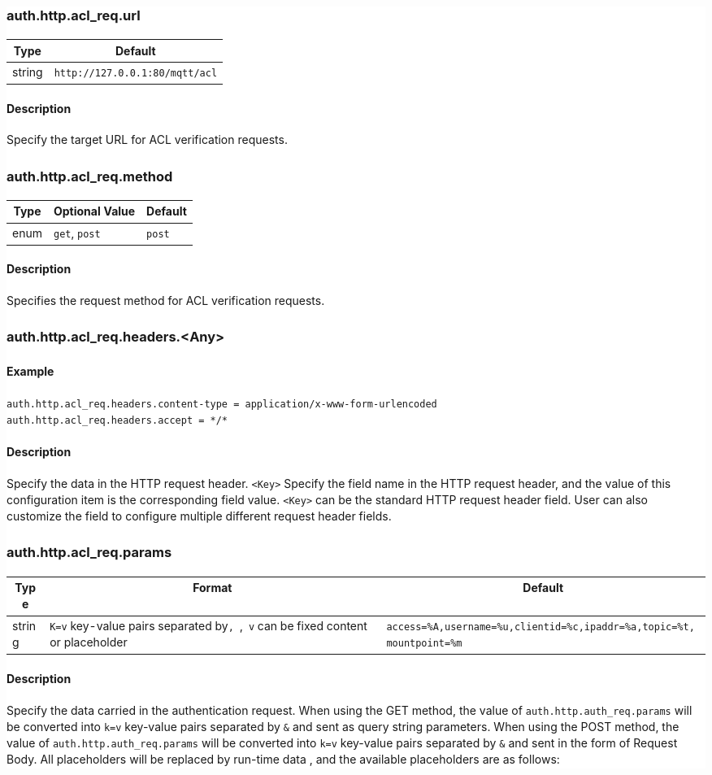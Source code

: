 

### auth.http.acl_req.url

| Type   | Default                        |
| ------ | ------------------------------ |
| string | `http://127.0.0.1:80/mqtt/acl` |

#### Description

Specify the target URL for ACL verification requests.



### auth.http.acl_req.method

| Type | Optional Value | Default |
| ---- | -------------- | ------- |
| enum | `get`, `post`  | `post`  |

#### Description

Specifies the request method for ACL verification requests.


### auth.http.acl_req.headers.\<Any\>

#### Example

```
auth.http.acl_req.headers.content-type = application/x-www-form-urlencoded
auth.http.acl_req.headers.accept = */*
```

#### Description

Specify the data in the HTTP request header. `<Key>` Specify the field name in the HTTP request header, and the value of this configuration item is the corresponding field value. `<Key>` can be the standard HTTP request header field. User can also customize the field to configure multiple different request header fields.


### auth.http.acl_req.params

| Type   | Format                                                                          | Default                                                              |
| ------ | ------------------------------------------------------------------------------- | -------------------------------------------------------------------- |
| string | `K=v` key-value pairs separated by`, `,` v` can be fixed content or placeholder | `access=%A,username=%u,clientid=%c,ipaddr=%a,topic=%t,mountpoint=%m` |

#### Description

Specify the data carried in the authentication request. When using the GET method, the value of `auth.http.auth_req.params` will be converted into `k=v` key-value pairs separated by `&` and sent as query string parameters. When using the POST method, the value of `auth.http.auth_req.params` will be converted into `k=v` key-value pairs separated by `&` and sent in the form of Request Body. All placeholders will be replaced by run-time data , and the available placeholders are as follows:
